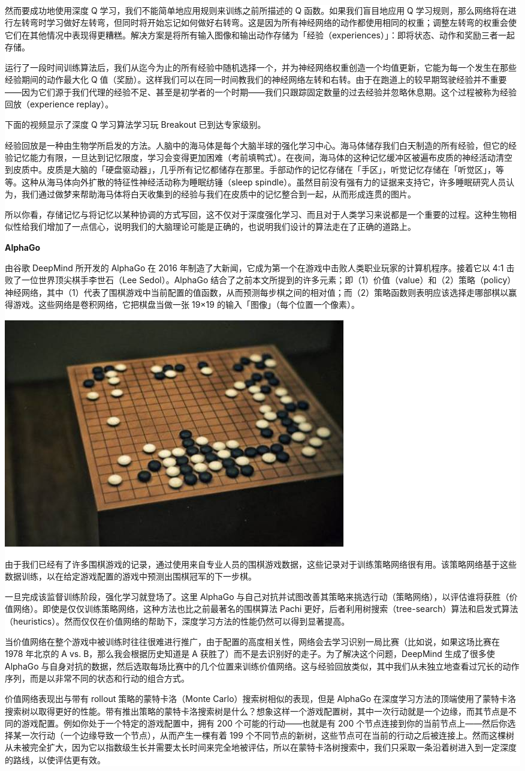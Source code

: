 然而要成功地使用深度 Q 学习，我们不能简单地应用规则来训练之前所描述的 Q 函数。如果我们盲目地应用 Q 学习规则，那么网络将在进行左转弯时学习做好左转弯，但同时将开始忘记如何做好右转弯。这是因为所有神经网络的动作都使用相同的权重；调整左转弯的权重会使它们在其他情况中表现得更糟糕。解决方案是将所有输入图像和输出动作存储为「经验（experiences）」：即将状态、动作和奖励三者一起存储。

运行了一段时间训练算法后，我们从迄今为止的所有经验中随机选择一个，并为神经网络权重创造一个均值更新，它能为每一个发生在那些经验期间的动作最大化 Q 值（奖励）。这样我们可以在同一时间教我们的神经网络左转和右转。由于在跑道上的较早期驾驶经验并不重要——因为它们源于我们代理的经验不足、甚至是初学者的一个时期——我们只跟踪固定数量的过去经验并忽略休息期。这个过程被称为经验回放（experience replay）。

下面的视频显示了深度 Q 学习算法学习玩 Breakout 已到达专家级别。

经验回放是一种由生物学所启发的方法。人脑中的海马体是每个大脑半球的强化学习中心。海马体储存我们白天制造的所有经验，但它的经验记忆能力有限，一旦达到记忆限度，学习会变得更加困难（考前填鸭式）。在夜间，海马体的这种记忆缓冲区被遍布皮质的神经活动清空到皮质中。皮质是大脑的「硬盘驱动器」，几乎所有记忆都储存在那里。手部动作的记忆存储在「手区」，听觉记忆存储在「听觉区」，等等。这种从海马体向外扩散的特征性神经活动称为睡眠纺锤（sleep spindle）。虽然目前没有强有力的证据来支持它，许多睡眠研究人员认为，我们通过做梦来帮助海马体将白天收集到的经验与我们在皮质中的记忆整合到一起，从而形成连贯的图片。

所以你看，存储记忆与将记忆以某种协调的方式写回，这不仅对于深度强化学习、而且对于人类学习来说都是一个重要的过程。这种生物相似性给我们增加了一点信心，说明我们的大脑理论可能是正确的，也说明我们设计的算法走在了正确的道路上。

**AlphaGo**

由谷歌 DeepMind 所开发的 AlphaGo 在 2016 年制造了大新闻，它成为第一个在游戏中击败人类职业玩家的计算机程序。接着它以 4:1 击败了一位世界顶尖棋手李世石（Lee Sedol）。AlphaGo 结合了之前本文所提到的许多元素；即（1）价值（value）和（2）策略（policy）神经网络，其中（1）代表了围棋游戏中当前配置的值函数，从而预测每步棋之间的相对值；而（2）策略函数则表明应该选择走哪部棋以赢得游戏。这些网络是卷积网络，它把棋盘当做一张 19×19 的输入「图像」（每个位置一个像素）。

![](img/c41b721cb3477a71ada20a63374ad233.jpg) 

由于我们已经有了许多围棋游戏的记录，通过使用来自专业人员的围棋游戏数据，这些记录对于训练策略网络很有用。该策略网络基于这些数据训练，以在给定游戏配置的游戏中预测出围棋冠军的下一步棋。

一旦完成该监督训练阶段，强化学习就登场了。这里 AlphaGo 与自己对抗并试图改善其策略来挑选行动（策略网络），以评估谁将获胜（价值网络）。即使是仅仅训练策略网络，这种方法也比之前最著名的围棋算法 Pachi 更好，后者利用树搜索（tree-search）算法和启发式算法（heuristics）。然而仅仅在价值网络的帮助下，深度学习方法的性能仍然可以得到显著提高。

当价值网络在整个游戏中被训练时往往很难进行推广，由于配置的高度相关性，网络会去学习识别一局比赛（比如说，如果这场比赛在 1978 年北京的 A vs. B，那么我会根据历史知道是 A 获胜了）而不是去识别好的走子。为了解决这个问题，DeepMind 生成了很多使 AlphaGo 与自身对抗的数据，然后选取每场比赛中的几个位置来训练价值网络。这与经验回放类似，其中我们从未独立地查看过冗长的动作序列，而是以非常不同的状态和行动的组合方式。

价值网络表现出与带有 rollout 策略的蒙特卡洛（Monte Carlo）搜索树相似的表现，但是 AlphaGo 在深度学习方法的顶端使用了蒙特卡洛搜索树以取得更好的性能。带有推出策略的蒙特卡洛搜索树是什么？想象这样一个游戏配置树，其中一次行动就是一个边缘，而其节点是不同的游戏配置。例如你处于一个特定的游戏配置中，拥有 200 个可能的行动——也就是有 200 个节点连接到你的当前节点上——然后你选择某一次行动（一个边缘导致一个节点），从而产生一棵有着 199 个不同节点的新树，这些节点可在当前的行动之后被连接上。然而这棵树从未被完全扩大，因为它以指数级生长并需要太长时间来完全地被评估，所以在蒙特卡洛树搜索中，我们只采取一条沿着树进入到一定深度的路线，以使评估更有效。
